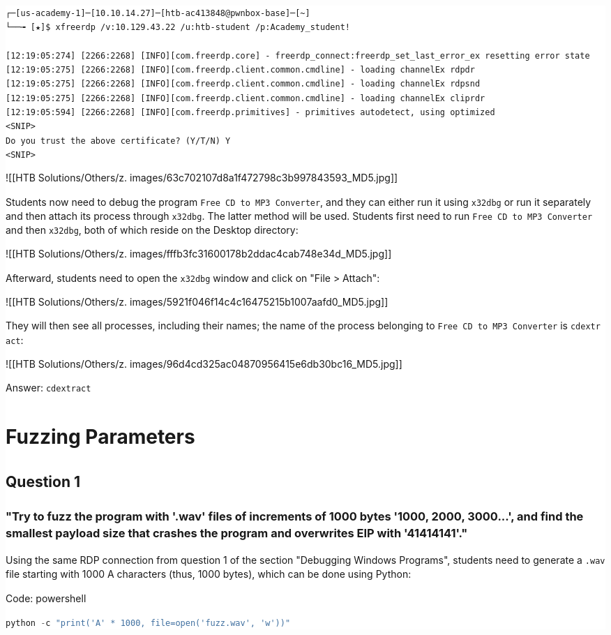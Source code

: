```
┌─[us-academy-1]─[10.10.14.27]─[htb-ac413848@pwnbox-base]─[~]
└──╼ [★]$ xfreerdp /v:10.129.43.22 /u:htb-student /p:Academy_student!

[12:19:05:274] [2266:2268] [INFO][com.freerdp.core] - freerdp_connect:freerdp_set_last_error_ex resetting error state
[12:19:05:275] [2266:2268] [INFO][com.freerdp.client.common.cmdline] - loading channelEx rdpdr
[12:19:05:275] [2266:2268] [INFO][com.freerdp.client.common.cmdline] - loading channelEx rdpsnd
[12:19:05:275] [2266:2268] [INFO][com.freerdp.client.common.cmdline] - loading channelEx cliprdr
[12:19:05:594] [2266:2268] [INFO][com.freerdp.primitives] - primitives autodetect, using optimized
<SNIP>
Do you trust the above certificate? (Y/T/N) Y
<SNIP>
```

![[HTB Solutions/Others/z. images/63c702107d8a1f472798c3b997843593_MD5.jpg]]

Students now need to debug the program `Free CD to MP3 Converter`, and they can either run it using `x32dbg` or run it separately and then attach its process through `x32dbg`. The latter method will be used. Students first need to run `Free CD to MP3 Converter` and then `x32dbg`, both of which reside on the Desktop directory:

![[HTB Solutions/Others/z. images/fffb3fc31600178b2ddac4cab748e34d_MD5.jpg]]

Afterward, students need to open the `x32dbg` window and click on "File > Attach":

![[HTB Solutions/Others/z. images/5921f046f14c4c16475215b1007aafd0_MD5.jpg]]

They will then see all processes, including their names; the name of the process belonging to `Free CD to MP3 Converter` is `cdextract`:

![[HTB Solutions/Others/z. images/96d4cd325ac04870956415e6db30bc16_MD5.jpg]]

Answer: `cdextract`

# Fuzzing Parameters

## Question 1

### "Try to fuzz the program with '.wav' files of increments of 1000 bytes '1000, 2000, 3000...', and find the smallest payload size that crashes the program and overwrites EIP with '41414141'."

Using the same RDP connection from question 1 of the section "Debugging Windows Programs", students need to generate a `.wav` file starting with 1000 A characters (thus, 1000 bytes), which can be done using Python:

Code: powershell

```powershell
python -c "print('A' * 1000, file=open('fuzz.wav', 'w'))"
```
